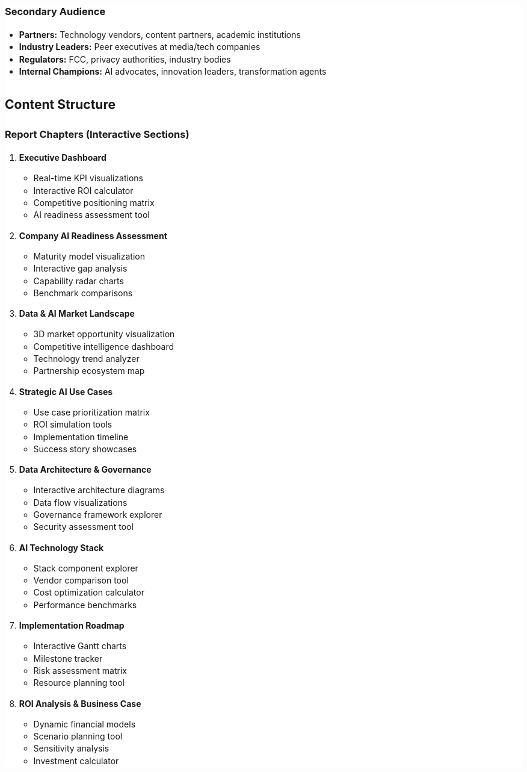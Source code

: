 ### Secondary Audience
* **Partners:** Technology vendors, content partners, academic institutions
* **Industry Leaders:** Peer executives at media/tech companies
* **Regulators:** FCC, privacy authorities, industry bodies
* **Internal Champions:** AI advocates, innovation leaders, transformation agents

## Content Structure

### Report Chapters (Interactive Sections)

1. **Executive Dashboard**
   - Real-time KPI visualizations
   - Interactive ROI calculator
   - Competitive positioning matrix
   - AI readiness assessment tool

2. **Company AI Readiness Assessment**
   - Maturity model visualization
   - Interactive gap analysis
   - Capability radar charts
   - Benchmark comparisons

3. **Data & AI Market Landscape**
   - 3D market opportunity visualization
   - Competitive intelligence dashboard
   - Technology trend analyzer
   - Partnership ecosystem map

4. **Strategic AI Use Cases**
   - Use case prioritization matrix
   - ROI simulation tools
   - Implementation timeline
   - Success story showcases

5. **Data Architecture & Governance**
   - Interactive architecture diagrams
   - Data flow visualizations
   - Governance framework explorer
   - Security assessment tool

6. **AI Technology Stack**
   - Stack component explorer
   - Vendor comparison tool
   - Cost optimization calculator
   - Performance benchmarks

7. **Implementation Roadmap**
   - Interactive Gantt charts
   - Milestone tracker
   - Risk assessment matrix
   - Resource planning tool

8. **ROI Analysis & Business Case**
   - Dynamic financial models
   - Scenario planning tool
   - Sensitivity analysis
   - Investment calculator
